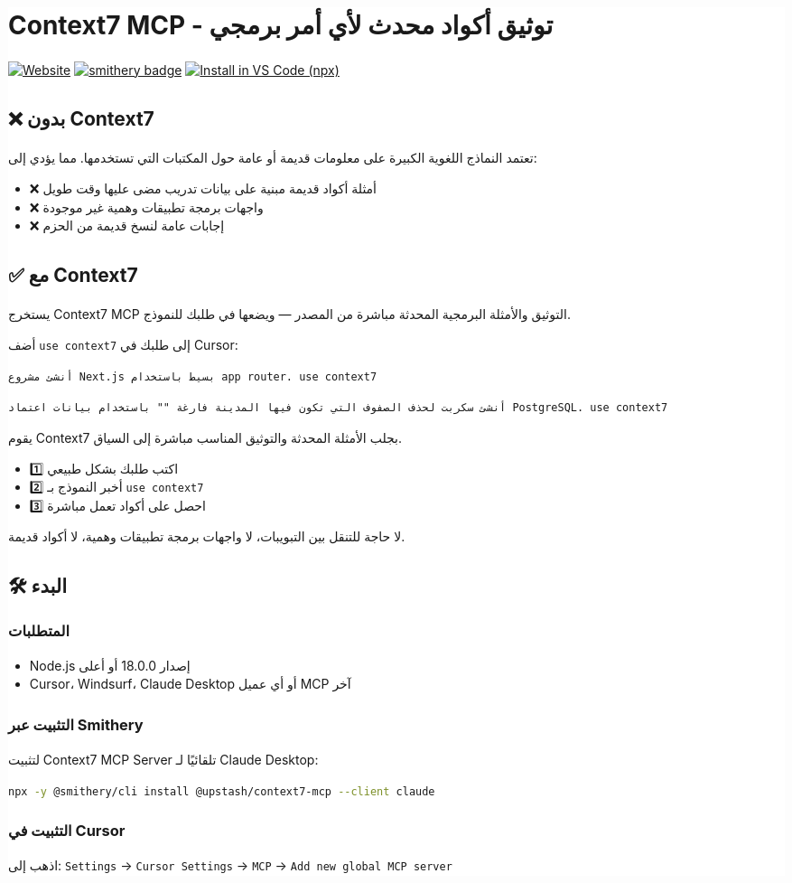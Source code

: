 # Context7 MCP - توثيق أكواد محدث لأي أمر برمجي

[![Website](https://img.shields.io/badge/Website-context7.com-blue)](https://context7.com) [![smithery badge](https://smithery.ai/badge/@upstash/context7-mcp)](https://smithery.ai/server/@upstash/context7-mcp) [<img alt="Install in VS Code (npx)" src="https://img.shields.io/badge/VS_Code-VS_Code?style=flat-square&label=Install%20Context7%20MCP&color=0098FF">](https://insiders.vscode.dev/redirect?url=vscode%3Amcp%2Finstall%3F%7B%22name%22%3A%22context7%22%2C%22command%22%3A%22npx%22%2C%22args%22%3A%5B%22-y%22%2C%22%40upstash%2Fcontext7-mcp%40latest%22%5D%7D)

## ❌ بدون Context7

تعتمد النماذج اللغوية الكبيرة على معلومات قديمة أو عامة حول المكتبات التي تستخدمها. مما يؤدي إلى:

- ❌ أمثلة أكواد قديمة مبنية على بيانات تدريب مضى عليها وقت طويل
- ❌ واجهات برمجة تطبيقات وهمية غير موجودة
- ❌ إجابات عامة لنسخ قديمة من الحزم

## ✅ مع Context7

يستخرج Context7 MCP التوثيق والأمثلة البرمجية المحدثة مباشرة من المصدر — ويضعها في طلبك للنموذج.

أضف `use context7` إلى طلبك في Cursor:

```txt
أنشئ مشروع Next.js بسيط باستخدام app router. use context7
```

```txt
أنشئ سكربت لحذف الصفوف التي تكون فيها المدينة فارغة "" باستخدام بيانات اعتماد PostgreSQL. use context7
```

يقوم Context7 بجلب الأمثلة المحدثة والتوثيق المناسب مباشرة إلى السياق.

* 1️⃣ اكتب طلبك بشكل طبيعي
* 2️⃣ أخبر النموذج بـ `use context7`
* 3️⃣ احصل على أكواد تعمل مباشرة

لا حاجة للتنقل بين التبويبات، لا واجهات برمجة تطبيقات وهمية، لا أكواد قديمة.

## 🛠️ البدء

### المتطلبات

* Node.js إصدار 18.0.0 أو أعلى
* Cursor، Windsurf، Claude Desktop أو أي عميل MCP آخر

### التثبيت عبر Smithery

لتثبيت Context7 MCP Server تلقائيًا لـ Claude Desktop:

```bash
npx -y @smithery/cli install @upstash/context7-mcp --client claude
```

### التثبيت في Cursor

اذهب إلى: `Settings` -> `Cursor Settings` -> `MCP` -> `Add new global MCP server`
